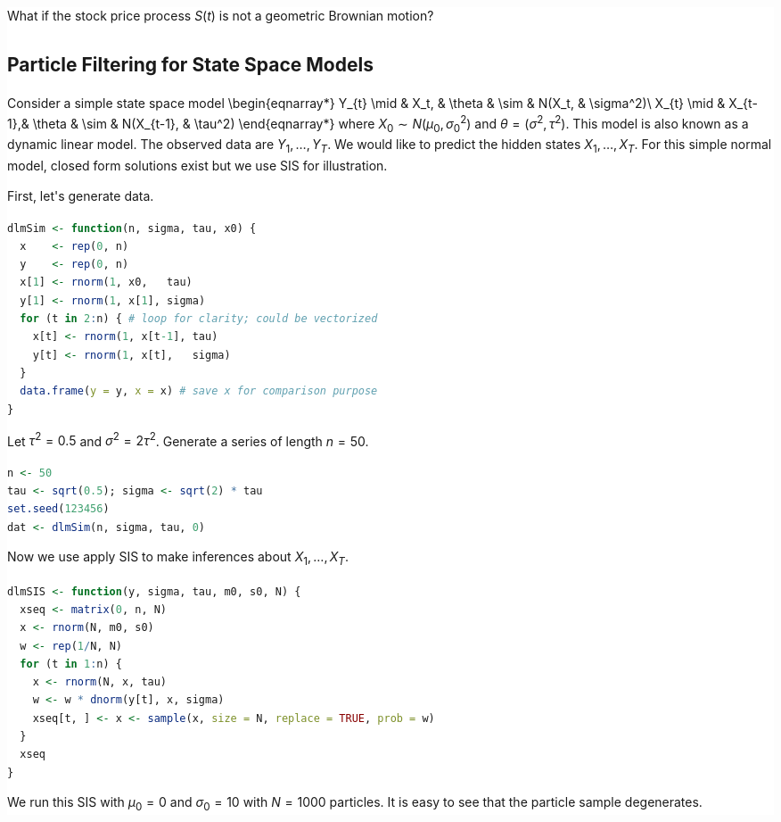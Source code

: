 What if the stock price process $S(t)$ is not a geometric Brownian motion?

## Particle Filtering for State Space Models

Consider a simple state space model
\begin{eqnarray*}
Y_{t}  \mid & X_t,    & \theta & \sim & N(X_t,     & \sigma^2)\\
X_{t}  \mid & X_{t-1},& \theta & \sim & N(X_{t-1}, & \tau^2)
\end{eqnarray*}
where $X_0 \sim N(\mu_0, \sigma^2_0)$ and $\theta = (\sigma^2, \tau^2)$.
This model is also known as a dynamic linear model. The observed data are $Y_1, \ldots, Y_T$. We would like to predict the hidden states $X_1, \ldots, X_T$. For this simple normal model, closed form solutions exist but we use SIS for illustration.


First, let's generate data.

```r
dlmSim <- function(n, sigma, tau, x0) {
  x    <- rep(0, n)
  y    <- rep(0, n)
  x[1] <- rnorm(1, x0,   tau)
  y[1] <- rnorm(1, x[1], sigma)
  for (t in 2:n) { # loop for clarity; could be vectorized
    x[t] <- rnorm(1, x[t-1], tau)
    y[t] <- rnorm(1, x[t],   sigma)
  }
  data.frame(y = y, x = x) # save x for comparison purpose
}
```
Let $\tau^2 = 0.5$ and $\sigma^2 = 2\tau^2$.
Generate a series of length $n = 50$.

```r
n <- 50
tau <- sqrt(0.5); sigma <- sqrt(2) * tau
set.seed(123456)
dat <- dlmSim(n, sigma, tau, 0)
```

Now we use apply SIS to make inferences about $X_1, \ldots, X_T$.

```r
dlmSIS <- function(y, sigma, tau, m0, s0, N) {
  xseq <- matrix(0, n, N)
  x <- rnorm(N, m0, s0)
  w <- rep(1/N, N)
  for (t in 1:n) {
    x <- rnorm(N, x, tau)
    w <- w * dnorm(y[t], x, sigma)
    xseq[t, ] <- x <- sample(x, size = N, replace = TRUE, prob = w)
  }
  xseq
}
```
We run this SIS with $\mu_0 = 0$ and $\sigma_0 = 10$ with $N = 1000$ particles. It is easy to see that the particle sample degenerates.
